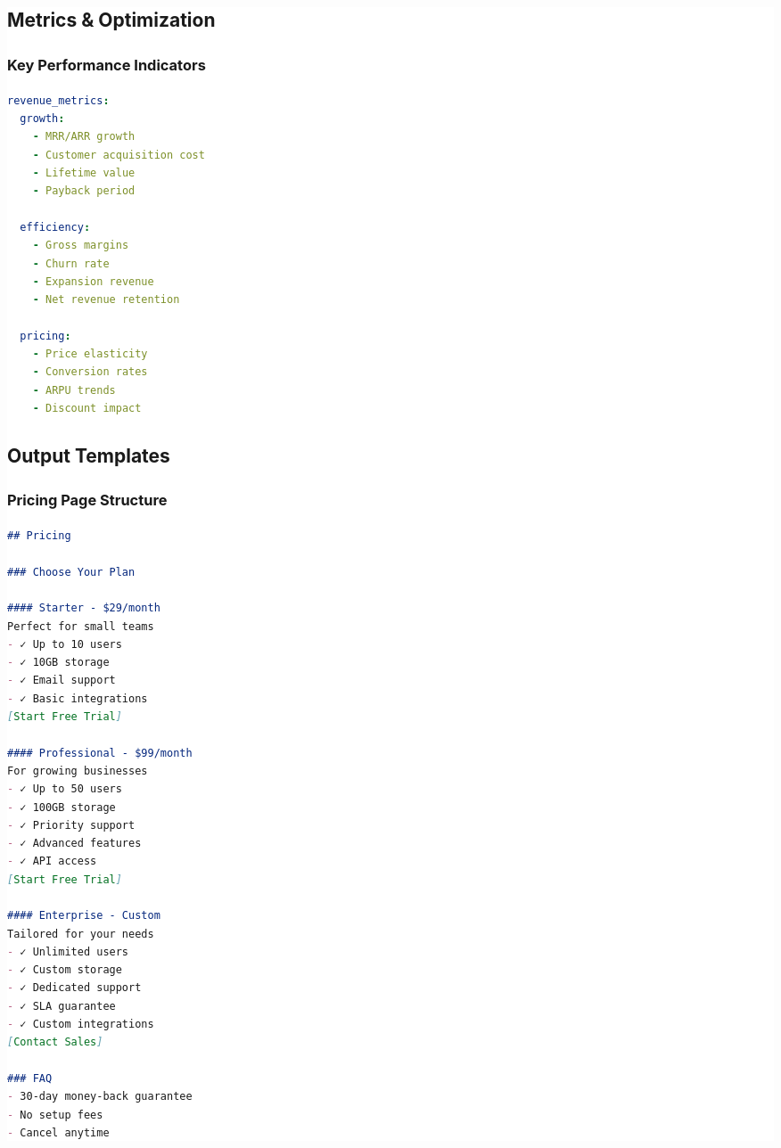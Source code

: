 ## Metrics & Optimization

### Key Performance Indicators
```yaml
revenue_metrics:
  growth:
    - MRR/ARR growth
    - Customer acquisition cost
    - Lifetime value
    - Payback period

  efficiency:
    - Gross margins
    - Churn rate
    - Expansion revenue
    - Net revenue retention

  pricing:
    - Price elasticity
    - Conversion rates
    - ARPU trends
    - Discount impact
```

## Output Templates

### Pricing Page Structure
```markdown
## Pricing

### Choose Your Plan

#### Starter - $29/month
Perfect for small teams
- ✓ Up to 10 users
- ✓ 10GB storage
- ✓ Email support
- ✓ Basic integrations
[Start Free Trial]

#### Professional - $99/month
For growing businesses
- ✓ Up to 50 users
- ✓ 100GB storage
- ✓ Priority support
- ✓ Advanced features
- ✓ API access
[Start Free Trial]

#### Enterprise - Custom
Tailored for your needs
- ✓ Unlimited users
- ✓ Custom storage
- ✓ Dedicated support
- ✓ SLA guarantee
- ✓ Custom integrations
[Contact Sales]

### FAQ
- 30-day money-back guarantee
- No setup fees
- Cancel anytime
```